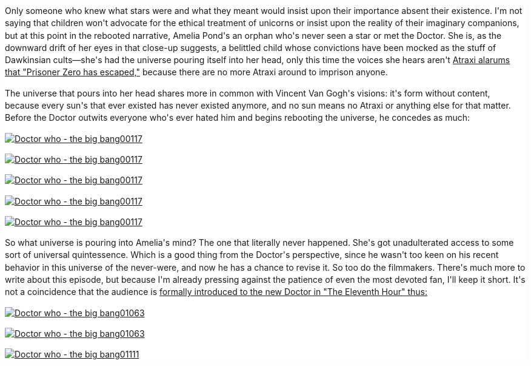 Only someone who knew what stars were and what they meant would insist upon their importance absent their existence. I'm not saying that children won't advocate for the ethical treatment of unicorns or insist upon the reality of their imaginary companions, but at this point in the rebooted narrative, Amelia Pond's an orphan who's never seen a star or met the Doctor. She is, as the downward drift of her eyes in that close-up suggests, a belittled child whose convictions have been mocked as the stuff of Dawkinsian cults—she's had the universe pouring itself into her head, only this time the voices she hears aren't [Atraxi alarums that "Prisoner Zero has escaped,"](http://acephalous.typepad.com/acephalous/2011/11/superman-versus-the-doctor.html) because there are no more Atraxi around to imprison anyone.

The universe that pours into her head shares more in common with Vincent Van Gogh's visions: it's form without content, because every sun's that ever existed has never existed anymore, and no sun means no Atraxi or anything else for that matter. Before the Doctor outwits everyone who's ever hated him and begins rebooting the universe, he concedes as much:

[![Doctor who - the big bang00117](http://acephalous.typepad.com/.a/6a00d8341c2df453ef016301d8009f970d-500wi "Doctor who - the big bang00117")](http://acephalous.typepad.com/.a/6a00d8341c2df453ef016301d8009f970d-popup)

[![Doctor who - the big bang00117](http://acephalous.typepad.com/.a/6a00d8341c2df453ef016762ccf9bc970b-500wi "Doctor who - the big bang00117")](http://acephalous.typepad.com/.a/6a00d8341c2df453ef016762ccf9bc970b-popup)

[![Doctor who - the big bang00117](http://acephalous.typepad.com/.a/6a00d8341c2df453ef016762ccfa4a970b-500wi "Doctor who - the big bang00117")](http://acephalous.typepad.com/.a/6a00d8341c2df453ef016762ccfa4a970b-popup)

[![Doctor who - the big bang00117](http://acephalous.typepad.com/.a/6a00d8341c2df453ef016762ccfac4970b-500wi "Doctor who - the big bang00117")](http://acephalous.typepad.com/.a/6a00d8341c2df453ef016762ccfac4970b-popup)

[![Doctor who - the big bang00117](http://acephalous.typepad.com/.a/6a00d8341c2df453ef016301d80204970d-500wi "Doctor who - the big bang00117")](http://acephalous.typepad.com/.a/6a00d8341c2df453ef016301d80204970d-popup)

So what universe is pouring into Amelia's mind? The one that literally never happened. She's got unadulterated access to some sort of universal quintessence. Which is a good thing from the Doctor's perspective, since he wasn't too keen on his recent behavior in this universe of the never-were, and now he has a chance to revise it. So too do the filmmakers. There's much more to write about this episode, but because I'm already pressing against the patience of even the most devoted fan, I'll keep it short. It's not a coincidence that the audience is [formally introduced to the new Doctor in "The Eleventh Hour" thus:](http://acephalous.typepad.com/acephalous/2011/11/superman-versus-the-doctor.html)

[![Doctor who - the big bang01063](http://acephalous.typepad.com/.a/6a00d8341c2df453ef0168e7cefd47970c-500wi "Doctor who - the big bang01063")](http://acephalous.typepad.com/.a/6a00d8341c2df453ef0168e7cefd47970c-popup)

[![Doctor who - the big bang01063](http://acephalous.typepad.com/.a/6a00d8341c2df453ef016301d80b79970d-500wi "Doctor who - the big bang01063")](http://acephalous.typepad.com/.a/6a00d8341c2df453ef016301d80b79970d-popup)

[![Doctor who - the big bang01111](http://acephalous.typepad.com/.a/6a00d8341c2df453ef016762cd0638970b-500wi "Doctor who - the big bang01111")](http://acephalous.typepad.com/.a/6a00d8341c2df453ef016762cd0638970b-popup)
